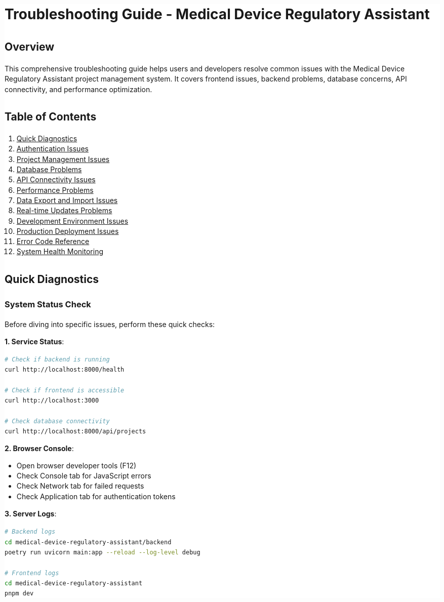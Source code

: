 # Troubleshooting Guide - Medical Device Regulatory Assistant

## Overview

This comprehensive troubleshooting guide helps users and developers resolve common issues with the Medical Device Regulatory Assistant project management system. It covers frontend issues, backend problems, database concerns, API connectivity, and performance optimization.

## Table of Contents

1. [Quick Diagnostics](#quick-diagnostics)
2. [Authentication Issues](#authentication-issues)
3. [Project Management Issues](#project-management-issues)
4. [Database Problems](#database-problems)
5. [API Connectivity Issues](#api-connectivity-issues)
6. [Performance Problems](#performance-problems)
7. [Data Export and Import Issues](#data-export-and-import-issues)
8. [Real-time Updates Problems](#real-time-updates-problems)
9. [Development Environment Issues](#development-environment-issues)
10. [Production Deployment Issues](#production-deployment-issues)
11. [Error Code Reference](#error-code-reference)
12. [System Health Monitoring](#system-health-monitoring)

## Quick Diagnostics

### System Status Check

Before diving into specific issues, perform these quick checks:

**1. Service Status**:
```bash
# Check if backend is running
curl http://localhost:8000/health

# Check if frontend is accessible
curl http://localhost:3000

# Check database connectivity
curl http://localhost:8000/api/projects
```

**2. Browser Console**:
- Open browser developer tools (F12)
- Check Console tab for JavaScript errors
- Check Network tab for failed requests
- Check Application tab for authentication tokens

**3. Server Logs**:
```bash
# Backend logs
cd medical-device-regulatory-assistant/backend
poetry run uvicorn main:app --reload --log-level debug

# Frontend logs
cd medical-device-regulatory-assistant
pnpm dev
```
